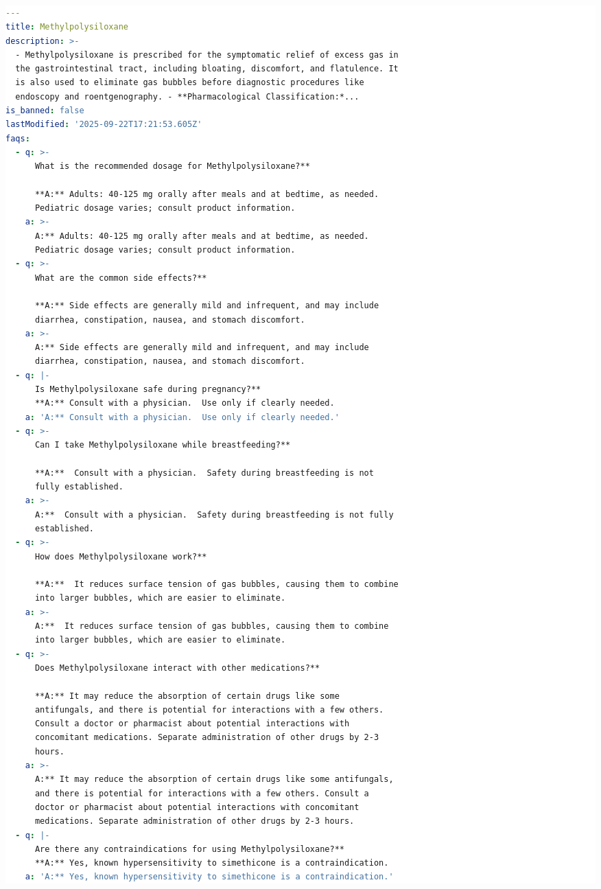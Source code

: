 ```yaml
---
title: Methylpolysiloxane
description: >-
  - Methylpolysiloxane is prescribed for the symptomatic relief of excess gas in
  the gastrointestinal tract, including bloating, discomfort, and flatulence. It
  is also used to eliminate gas bubbles before diagnostic procedures like
  endoscopy and roentgenography. - **Pharmacological Classification:*...
is_banned: false
lastModified: '2025-09-22T17:21:53.605Z'
faqs:
  - q: >-
      What is the recommended dosage for Methylpolysiloxane?**

      **A:** Adults: 40-125 mg orally after meals and at bedtime, as needed.
      Pediatric dosage varies; consult product information.
    a: >-
      A:** Adults: 40-125 mg orally after meals and at bedtime, as needed.
      Pediatric dosage varies; consult product information.
  - q: >-
      What are the common side effects?**

      **A:** Side effects are generally mild and infrequent, and may include
      diarrhea, constipation, nausea, and stomach discomfort.
    a: >-
      A:** Side effects are generally mild and infrequent, and may include
      diarrhea, constipation, nausea, and stomach discomfort.
  - q: |-
      Is Methylpolysiloxane safe during pregnancy?**
      **A:** Consult with a physician.  Use only if clearly needed.
    a: 'A:** Consult with a physician.  Use only if clearly needed.'
  - q: >-
      Can I take Methylpolysiloxane while breastfeeding?**

      **A:**  Consult with a physician.  Safety during breastfeeding is not
      fully established.
    a: >-
      A:**  Consult with a physician.  Safety during breastfeeding is not fully
      established.
  - q: >-
      How does Methylpolysiloxane work?**

      **A:**  It reduces surface tension of gas bubbles, causing them to combine
      into larger bubbles, which are easier to eliminate.
    a: >-
      A:**  It reduces surface tension of gas bubbles, causing them to combine
      into larger bubbles, which are easier to eliminate.
  - q: >-
      Does Methylpolysiloxane interact with other medications?**

      **A:** It may reduce the absorption of certain drugs like some
      antifungals, and there is potential for interactions with a few others.
      Consult a doctor or pharmacist about potential interactions with
      concomitant medications. Separate administration of other drugs by 2-3
      hours.
    a: >-
      A:** It may reduce the absorption of certain drugs like some antifungals,
      and there is potential for interactions with a few others. Consult a
      doctor or pharmacist about potential interactions with concomitant
      medications. Separate administration of other drugs by 2-3 hours.
  - q: |-
      Are there any contraindications for using Methylpolysiloxane?**
      **A:** Yes, known hypersensitivity to simethicone is a contraindication.
    a: 'A:** Yes, known hypersensitivity to simethicone is a contraindication.'
```